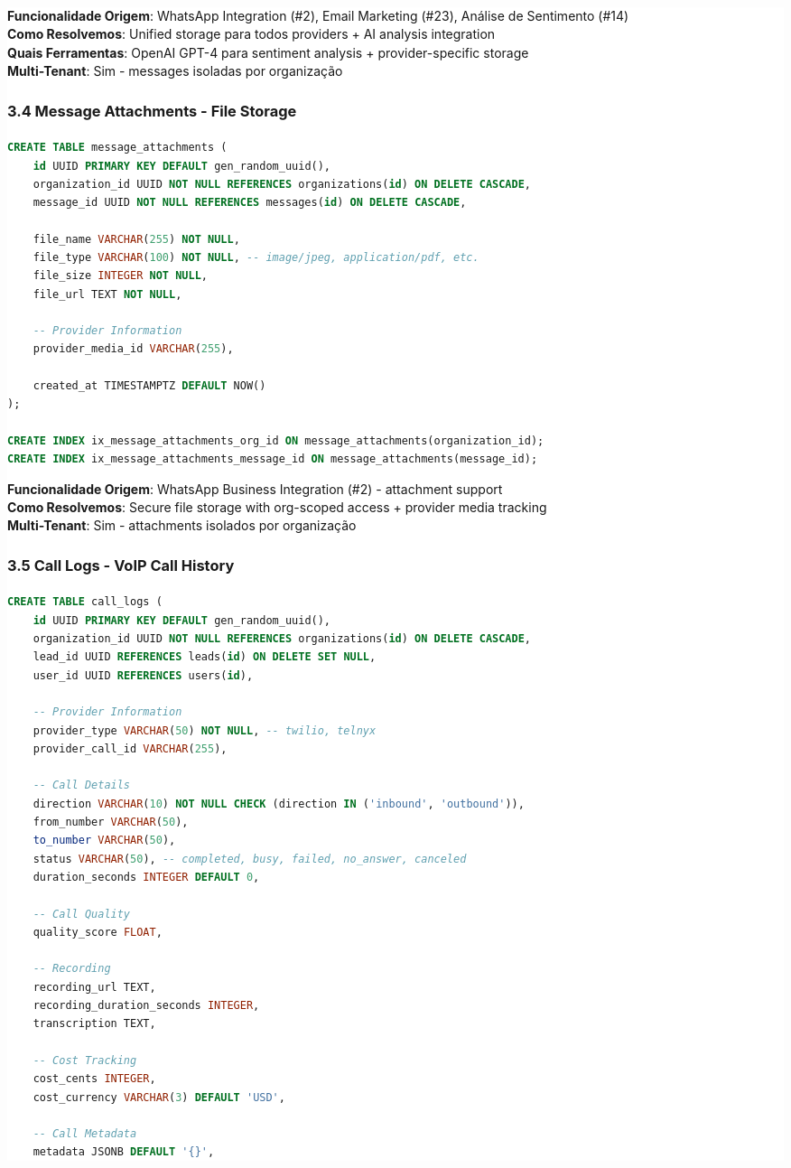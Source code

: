 **Funcionalidade Origem**: WhatsApp Integration (#2), Email Marketing (#23), Análise de Sentimento (#14)  
**Como Resolvemos**: Unified storage para todos providers + AI analysis integration  
**Quais Ferramentas**: OpenAI GPT-4 para sentiment analysis + provider-specific storage  
**Multi-Tenant**: Sim - messages isoladas por organização  

### **3.4 Message Attachments - File Storage**
```sql
CREATE TABLE message_attachments (
    id UUID PRIMARY KEY DEFAULT gen_random_uuid(),
    organization_id UUID NOT NULL REFERENCES organizations(id) ON DELETE CASCADE,
    message_id UUID NOT NULL REFERENCES messages(id) ON DELETE CASCADE,
    
    file_name VARCHAR(255) NOT NULL,
    file_type VARCHAR(100) NOT NULL, -- image/jpeg, application/pdf, etc.
    file_size INTEGER NOT NULL,
    file_url TEXT NOT NULL,
    
    -- Provider Information
    provider_media_id VARCHAR(255),
    
    created_at TIMESTAMPTZ DEFAULT NOW()
);

CREATE INDEX ix_message_attachments_org_id ON message_attachments(organization_id);
CREATE INDEX ix_message_attachments_message_id ON message_attachments(message_id);
```
**Funcionalidade Origem**: WhatsApp Business Integration (#2) - attachment support  
**Como Resolvemos**: Secure file storage with org-scoped access + provider media tracking  
**Multi-Tenant**: Sim - attachments isolados por organização  

### **3.5 Call Logs - VoIP Call History**
```sql
CREATE TABLE call_logs (
    id UUID PRIMARY KEY DEFAULT gen_random_uuid(),
    organization_id UUID NOT NULL REFERENCES organizations(id) ON DELETE CASCADE,
    lead_id UUID REFERENCES leads(id) ON DELETE SET NULL,
    user_id UUID REFERENCES users(id),
    
    -- Provider Information
    provider_type VARCHAR(50) NOT NULL, -- twilio, telnyx
    provider_call_id VARCHAR(255),
    
    -- Call Details
    direction VARCHAR(10) NOT NULL CHECK (direction IN ('inbound', 'outbound')),
    from_number VARCHAR(50),
    to_number VARCHAR(50),
    status VARCHAR(50), -- completed, busy, failed, no_answer, canceled
    duration_seconds INTEGER DEFAULT 0,
    
    -- Call Quality
    quality_score FLOAT,
    
    -- Recording
    recording_url TEXT,
    recording_duration_seconds INTEGER,
    transcription TEXT,
    
    -- Cost Tracking
    cost_cents INTEGER,
    cost_currency VARCHAR(3) DEFAULT 'USD',
    
    -- Call Metadata
    metadata JSONB DEFAULT '{}',
```